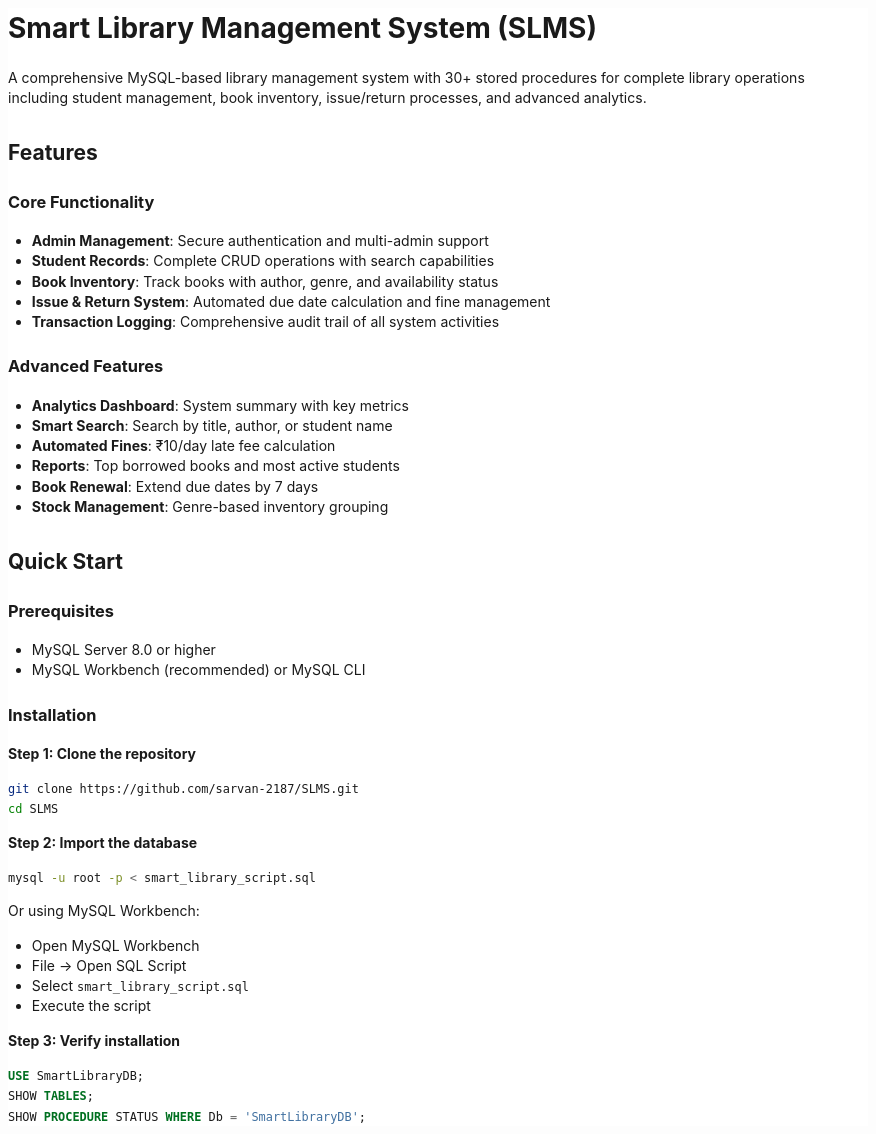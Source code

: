 # Smart Library Management System (SLMS)

A comprehensive MySQL-based library management system with 30+ stored procedures for complete library operations including student management, book inventory, issue/return processes, and advanced analytics.

## Features

### Core Functionality
- **Admin Management**: Secure authentication and multi-admin support
- **Student Records**: Complete CRUD operations with search capabilities
- **Book Inventory**: Track books with author, genre, and availability status
- **Issue & Return System**: Automated due date calculation and fine management
- **Transaction Logging**: Comprehensive audit trail of all system activities

### Advanced Features
- **Analytics Dashboard**: System summary with key metrics
- **Smart Search**: Search by title, author, or student name
- **Automated Fines**: ₹10/day late fee calculation
- **Reports**: Top borrowed books and most active students
- **Book Renewal**: Extend due dates by 7 days
- **Stock Management**: Genre-based inventory grouping

## Quick Start

### Prerequisites
- MySQL Server 8.0 or higher
- MySQL Workbench (recommended) or MySQL CLI

### Installation

**Step 1: Clone the repository**
```bash
git clone https://github.com/sarvan-2187/SLMS.git
cd SLMS
```

**Step 2: Import the database**
```bash
mysql -u root -p < smart_library_script.sql
```

Or using MySQL Workbench:
- Open MySQL Workbench
- File → Open SQL Script
- Select `smart_library_script.sql`
- Execute the script

**Step 3: Verify installation**
```sql
USE SmartLibraryDB;
SHOW TABLES;
SHOW PROCEDURE STATUS WHERE Db = 'SmartLibraryDB';
```
